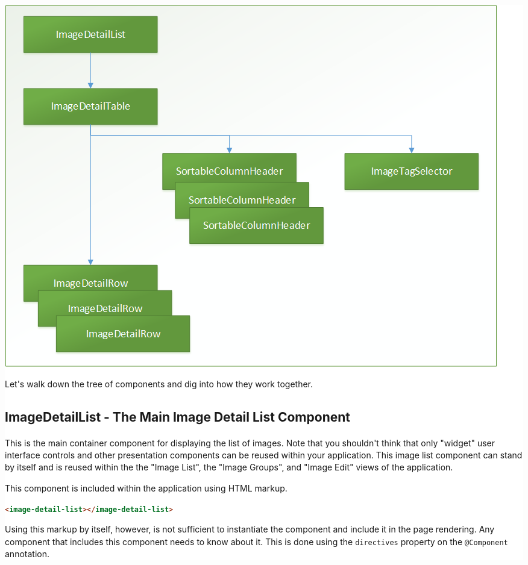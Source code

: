![Tree of Components](images/component-tree.png "Tree of Components")

Let's walk down the tree of components and dig into how they work together.

## ImageDetailList - The Main Image Detail List Component

This is the main container component for displaying the list of images. Note that you shouldn't think
that only "widget" user interface controls and other presentation components can be reused within your application.
This image list component can stand by itself and is reused within the the "Image List", the "Image Groups",
and "Image Edit" views of the application.

This component is included within the application using HTML markup.

```html
<image-detail-list></image-detail-list>
```

Using this markup by itself, however, is not sufficient to instantiate the component and include it in the page
rendering. Any component that includes this component needs to know about it. This is done using
the `directives` property on the `@Component` annotation.
